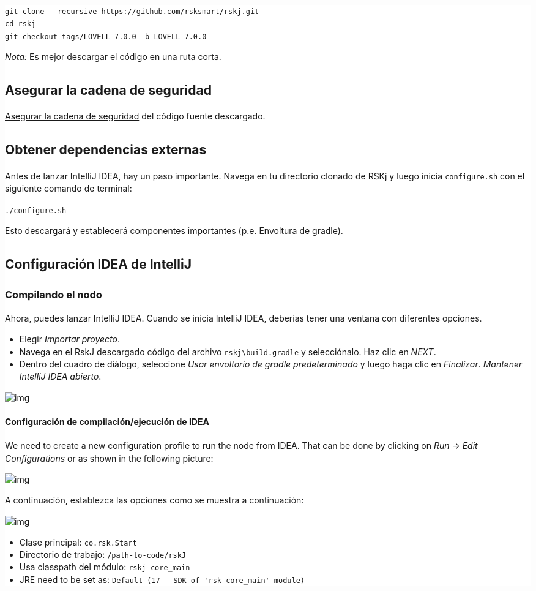 ```shell
git clone --recursive https://github.com/rsksmart/rskj.git
cd rskj
git checkout tags/LOVELL-7.0.0 -b LOVELL-7.0.0
```

_Nota:_ Es mejor descargar el código en una ruta corta.

## Asegurar la cadena de seguridad

[Asegurar la cadena de seguridad](/node-operators/setup/security-chain/) del código fuente descargado.

## Obtener dependencias externas

Antes de lanzar IntelliJ IDEA, hay un paso importante.
Navega en tu directorio clonado de RSKj y luego inicia `configure.sh` con el siguiente comando de terminal:

```shell
./configure.sh
```

Esto descargará y establecerá componentes importantes (p.e. Envoltura de gradle).

## Configuración IDEA de IntelliJ

### Compilando el nodo

Ahora, puedes lanzar IntelliJ IDEA.
Cuando se inicia IntelliJ IDEA, deberías tener una ventana con diferentes opciones.

- Elegir _Importar proyecto_.
- Navega en el RskJ descargado código del archivo `rskj\build.gradle` y selecciónalo. Haz clic en _NEXT_.
- Dentro del cuadro de diálogo, seleccione _Usar envoltorio de gradle predeterminado_ y luego haga clic en _Finalizar_.
   _Mantener IntelliJ IDEA abierto_.

![img](/img/rsk/howToInstallAndRun/IdeaRskJWelcome.png)

#### Configuración de compilación/ejecución de IDEA

We need to create a new configuration profile to run the node from IDEA.
That can be done by clicking on _Run_ -> _Edit Configurations_ or as shown in the following picture:

![img](/img/rsk/howToInstallAndRun/EditConfigs.png)

A continuación, establezca las opciones como se muestra a continuación:

![img](/img/rsk/howToInstallAndRun/AddNewConfig.png)

- Clase principal: `co.rsk.Start`
- Directorio de trabajo: `/path-to-code/rskJ`
- Usa classpath del módulo: `rskj-core_main`
- JRE need to be set as: `Default (17 - SDK of 'rsk-core_main' module)`
